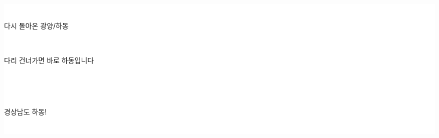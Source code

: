 </div>
</div>
</div> <div class="se-component se-image se-l-default" id="SE-e3fc372e-b467-44df-9a2e-6da13970cf3e">
<div class="se-component-content se-component-content-fit">
<div class="se-section se-section-image se-l-default se-section-align-">
<a class="se-module se-module-image __se_image_link __se_link" data-linkdata='{"id" : "SE-e3fc372e-b467-44df-9a2e-6da13970cf3e", "src" : "https://postfiles.pstatic.net/MjAyMDAxMDVfMTUg/MDAxNTc4MjA0ODUxMzg1.YqMReGTvd2lAHFByl7ylm96eEx4Qa3jfMAuy7UjG0wQg.32hA6x0gf3eWS7FcsoUmcS1O9piBJ3lufJzc0yjs5zwg.JPEG.dls32208/1578204849800.jpg", "linkUse" : "false", "link" : ""}' data-linktype="img" href="#" onclick="return false;" style=" ">
<img alt="" class="se-image-resource" data-height="1232" data-lazy-src="https://postfiles.pstatic.net/MjAyMDAxMDVfMTUg/MDAxNTc4MjA0ODUxMzg1.YqMReGTvd2lAHFByl7ylm96eEx4Qa3jfMAuy7UjG0wQg.32hA6x0gf3eWS7FcsoUmcS1O9piBJ3lufJzc0yjs5zwg.JPEG.dls32208/1578204849800.jpg?type=w966" data-width="693" src="https://postfiles.pstatic.net/MjAyMDAxMDVfMTUg/MDAxNTc4MjA0ODUxMzg1.YqMReGTvd2lAHFByl7ylm96eEx4Qa3jfMAuy7UjG0wQg.32hA6x0gf3eWS7FcsoUmcS1O9piBJ3lufJzc0yjs5zwg.JPEG.dls32208/1578204849800.jpg?type=w80_blur"/>
</a> </div>
</div>
</div> <div class="se-component se-text se-l-default" id="SE-9595809c-0708-41ff-a345-8c25b3e2d348">
<div class="se-component-content">
<div class="se-section se-section-text se-l-default">
<div class="se-module se-module-text">
<p class="se-text-paragraph se-text-paragraph-align-" id="SE-10333b8b-0e76-4760-a1c1-ff87db5e001f" style=""><span class="se-fs- se-ff-" id="SE-d3b42ce7-64fc-4c16-9796-53c0e0ff74d1" style="">다시 돌아온 광양/하동</span></p><p class="se-text-paragraph se-text-paragraph-align-" id="SE-a7b6aebc-9211-4fb5-a95d-0cf37e678e42" style=""><span class="se-fs- se-ff-" id="SE-56862896-8c73-4b64-bf66-651cd532584c" style="">​</span></p><p class="se-text-paragraph se-text-paragraph-align-" id="SE-4d0008d1-4cb3-4e8b-b56b-c025b9933ba8" style=""><span class="se-fs- se-ff-" id="SE-d878daf7-c9cd-4692-8173-33bef7e3c9a8" style="">다리 건너가면 바로 하동입니다</span></p><p class="se-text-paragraph se-text-paragraph-align-" id="SE-96305b68-73aa-4711-bb62-3fb3cee37648" style=""><span class="se-fs- se-ff-" id="SE-f061bb18-700a-432c-9384-9f9dc5a1468b" style="">​</span></p>
</div>
</div>
</div>
</div> <div class="se-component se-image se-l-default" id="SE-b434d66a-4399-4ab4-ba31-f023febe4e33">
<div class="se-component-content se-component-content-fit">
<div class="se-section se-section-image se-l-default se-section-align-">
<a class="se-module se-module-image __se_image_link __se_link" data-linkdata='{"id" : "SE-b434d66a-4399-4ab4-ba31-f023febe4e33", "src" : "https://postfiles.pstatic.net/MjAyMDAxMDVfODAg/MDAxNTc4MjA0ODUzNjAy.sUV1la8URDV89xID_Dwf2clUm4DtAh3SpVh0kibPzBcg.Ut1mTbto-AQWhwGVgCkEmj1VwIogJRju6vIZD4oBAB8g.JPEG.dls32208/1578204851793.jpg", "linkUse" : "false", "link" : ""}' data-linktype="img" href="#" onclick="return false;" style=" ">
<img alt="" class="se-image-resource" data-height="1232" data-lazy-src="https://postfiles.pstatic.net/MjAyMDAxMDVfODAg/MDAxNTc4MjA0ODUzNjAy.sUV1la8URDV89xID_Dwf2clUm4DtAh3SpVh0kibPzBcg.Ut1mTbto-AQWhwGVgCkEmj1VwIogJRju6vIZD4oBAB8g.JPEG.dls32208/1578204851793.jpg?type=w966" data-width="693" src="https://postfiles.pstatic.net/MjAyMDAxMDVfODAg/MDAxNTc4MjA0ODUzNjAy.sUV1la8URDV89xID_Dwf2clUm4DtAh3SpVh0kibPzBcg.Ut1mTbto-AQWhwGVgCkEmj1VwIogJRju6vIZD4oBAB8g.JPEG.dls32208/1578204851793.jpg?type=w80_blur"/>
</a> </div>
</div>
</div> <div class="se-component se-text se-l-default" id="SE-3546298a-d093-43d5-8afc-6bf5ddb16ed7">
<div class="se-component-content">
<div class="se-section se-section-text se-l-default">
<div class="se-module se-module-text">
<p class="se-text-paragraph se-text-paragraph-align-" id="SE-d59b6c73-eacd-4bb0-9855-d2454d247f87" style=""><span class="se-fs- se-ff-" id="SE-48e325a1-bd0e-4d83-8f42-d6b737307a32" style="">경상남도 하동!</span></p>
</div>
</div>
</div>
</div> <div class="se-component se-image se-l-default" id="SE-a85c294b-bbdb-4c76-9b9e-daac66c7d40e">
<div class="se-component-content se-component-content-fit">
<div class="se-section se-section-image se-l-default se-section-align-">
<a class="se-module se-module-image __se_image_link __se_link" data-linkdata='{"id" : "SE-a85c294b-bbdb-4c76-9b9e-daac66c7d40e", "src" : "https://postfiles.pstatic.net/MjAyMDAxMDVfNTAg/MDAxNTc4MjA0ODU0NzQy.Ps3FzBjVpquwhKDj67D5OhbtWAw8XulPszRMdr1Ps94g.n0pAuBTswRyJx3-fXxmGfQDtjXIC3BOPd1-npbh1ubQg.JPEG.dls32208/1578204853847.jpg", "linkUse" : "false", "link" : ""}' data-linktype="img" href="#" onclick="return false;" style=" ">
<img alt="" class="se-image-resource" data-height="389" data-lazy-src="https://postfiles.pstatic.net/MjAyMDAxMDVfNTAg/MDAxNTc4MjA0ODU0NzQy.Ps3FzBjVpquwhKDj67D5OhbtWAw8XulPszRMdr1Ps94g.n0pAuBTswRyJx3-fXxmGfQDtjXIC3BOPd1-npbh1ubQg.JPEG.dls32208/1578204853847.jpg?type=w966" data-width="693" src="https://postfiles.pstatic.net/MjAyMDAxMDVfNTAg/MDAxNTc4MjA0ODU0NzQy.Ps3FzBjVpquwhKDj67D5OhbtWAw8XulPszRMdr1Ps94g.n0pAuBTswRyJx3-fXxmGfQDtjXIC3BOPd1-npbh1ubQg.JPEG.dls32208/1578204853847.jpg?type=w80_blur"/>